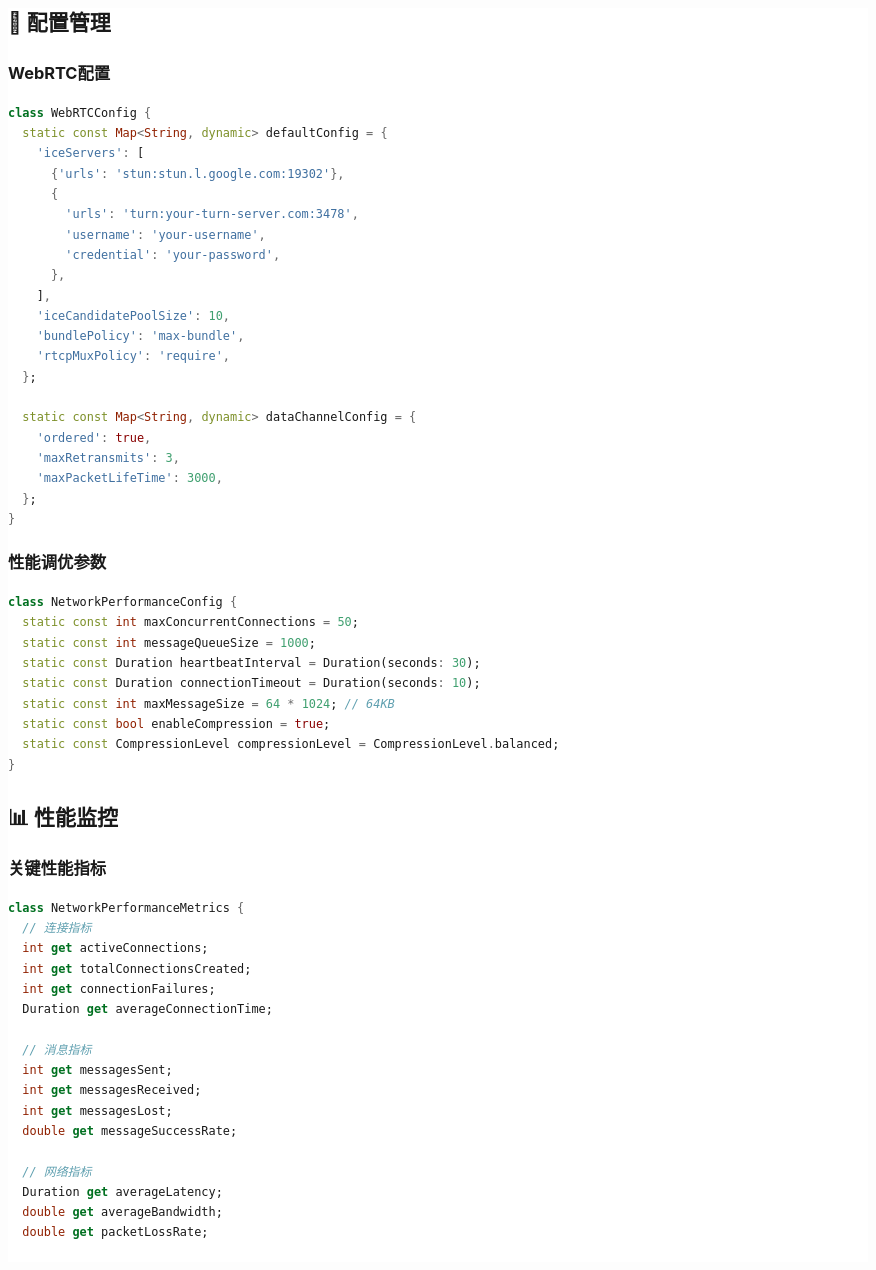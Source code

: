## 🔧 配置管理

### WebRTC配置
```dart
class WebRTCConfig {
  static const Map<String, dynamic> defaultConfig = {
    'iceServers': [
      {'urls': 'stun:stun.l.google.com:19302'},
      {
        'urls': 'turn:your-turn-server.com:3478',
        'username': 'your-username',
        'credential': 'your-password',
      },
    ],
    'iceCandidatePoolSize': 10,
    'bundlePolicy': 'max-bundle',
    'rtcpMuxPolicy': 'require',
  };
  
  static const Map<String, dynamic> dataChannelConfig = {
    'ordered': true,
    'maxRetransmits': 3,
    'maxPacketLifeTime': 3000,
  };
}
```

### 性能调优参数
```dart
class NetworkPerformanceConfig {
  static const int maxConcurrentConnections = 50;
  static const int messageQueueSize = 1000;
  static const Duration heartbeatInterval = Duration(seconds: 30);
  static const Duration connectionTimeout = Duration(seconds: 10);
  static const int maxMessageSize = 64 * 1024; // 64KB
  static const bool enableCompression = true;
  static const CompressionLevel compressionLevel = CompressionLevel.balanced;
}
```

## 📊 性能监控

### 关键性能指标
```dart
class NetworkPerformanceMetrics {
  // 连接指标
  int get activeConnections;
  int get totalConnectionsCreated;
  int get connectionFailures;
  Duration get averageConnectionTime;
  
  // 消息指标
  int get messagesSent;
  int get messagesReceived;
  int get messagesLost;
  double get messageSuccessRate;
  
  // 网络指标
  Duration get averageLatency;
  double get averageBandwidth;
  double get packetLossRate;
  
```